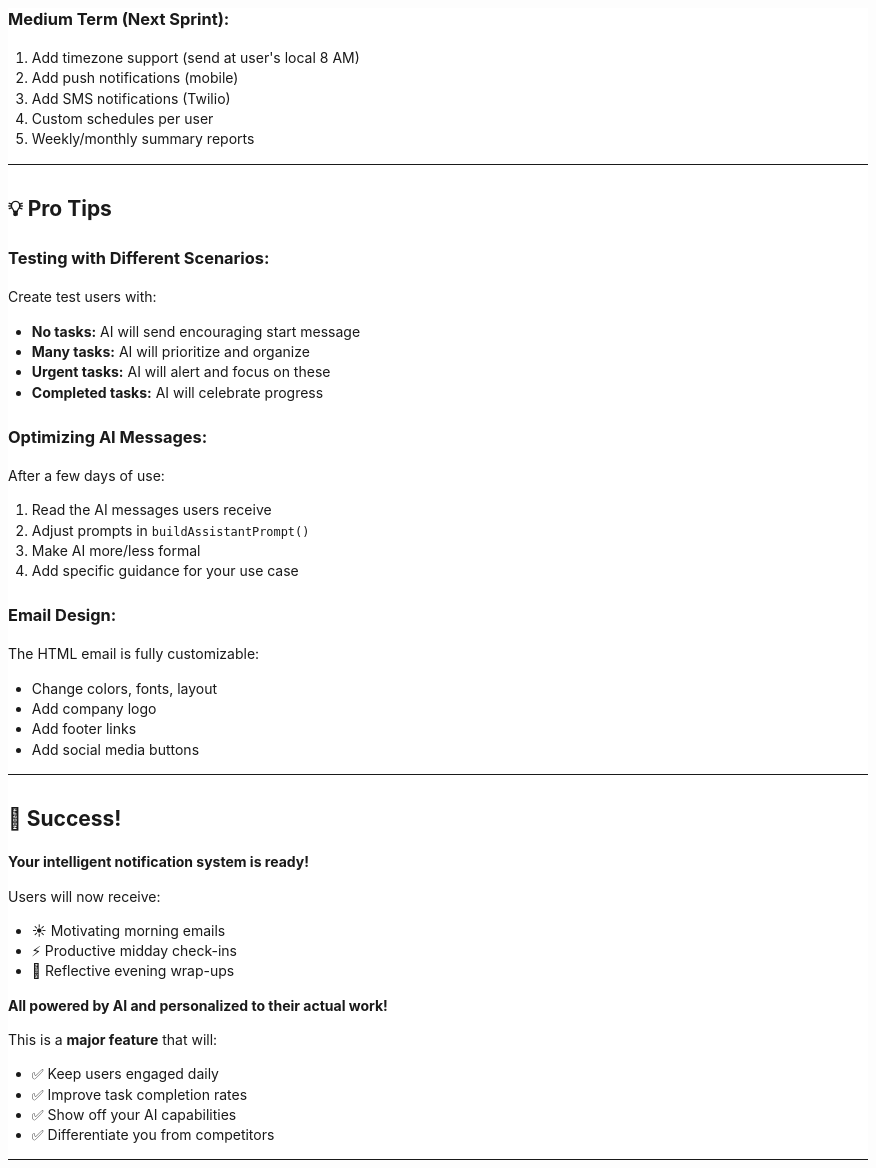 ### **Medium Term (Next Sprint):**
1. Add timezone support (send at user's local 8 AM)
2. Add push notifications (mobile)
3. Add SMS notifications (Twilio)
4. Custom schedules per user
5. Weekly/monthly summary reports

---

## 💡 Pro Tips

### **Testing with Different Scenarios:**

Create test users with:
- **No tasks:** AI will send encouraging start message
- **Many tasks:** AI will prioritize and organize
- **Urgent tasks:** AI will alert and focus on these
- **Completed tasks:** AI will celebrate progress

### **Optimizing AI Messages:**

After a few days of use:
1. Read the AI messages users receive
2. Adjust prompts in `buildAssistantPrompt()`
3. Make AI more/less formal
4. Add specific guidance for your use case

### **Email Design:**

The HTML email is fully customizable:
- Change colors, fonts, layout
- Add company logo
- Add footer links
- Add social media buttons

---

## 🎉 Success!

**Your intelligent notification system is ready!**

Users will now receive:
- ☀️ Motivating morning emails
- ⚡ Productive midday check-ins  
- 🌙 Reflective evening wrap-ups

**All powered by AI and personalized to their actual work!**

This is a **major feature** that will:
- ✅ Keep users engaged daily
- ✅ Improve task completion rates
- ✅ Show off your AI capabilities
- ✅ Differentiate you from competitors

---